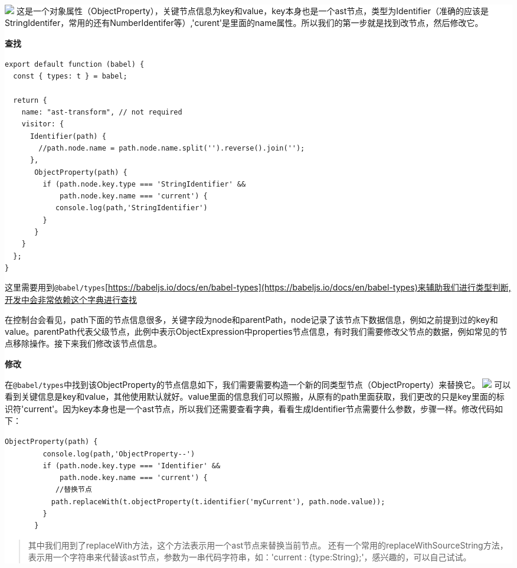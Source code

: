 ![](https://issuecdn.baidupcs.com/issue/netdisk/ts_ad/help/1576045519.png)
这是一个对象属性（ObjectProperty），关键节点信息为key和value，key本身也是一个ast节点，类型为Identifier（准确的应该是StringIdentifer，常用的还有NumberIdentifer等）,'curent'是里面的name属性。所以我们的第一步就是找到改节点，然后修改它。

**查找**

```
export default function (babel) {
  const { types: t } = babel;
  
  return {
    name: "ast-transform", // not required
    visitor: {
      Identifier(path) {
        //path.node.name = path.node.name.split('').reverse().join('');
      },
       ObjectProperty(path) {
         if (path.node.key.type === 'StringIdentifier' && 
             path.node.key.name === 'current') {
         	console.log(path,'StringIdentifier')
         }
  	   }
    }
  };
}

```
这里需要用到`@babel/types`[https://babeljs.io/docs/en/babel-types](https://babeljs.io/docs/en/babel-types)来辅助我们进行类型判断,开发中会非常依赖这个字典进行查找

在控制台会看见，path下面的节点信息很多，关键字段为node和parentPath，node记录了该节点下数据信息，例如之前提到过的key和value。parentPath代表父级节点，此例中表示ObjectExpression中properties节点信息，有时我们需要修改父节点的数据，例如常见的节点移除操作。接下来我们修改该节点信息。

**修改**

在`@babel/types`中找到该ObjectProperty的节点信息如下，我们需要需要构造一个新的同类型节点（ObjectProperty）来替换它。
![](https://issuecdn.baidupcs.com/issue/netdisk/ts_ad/help/1576045742.png)
可以看到关键信息是key和value，其他使用默认就好。value里面的信息我们可以照搬，从原有的path里面获取，我们更改的只是key里面的标识符'current'。因为key本身也是一个ast节点，所以我们还需要查看字典，看看生成Identifier节点需要什么参数，步骤一样。修改代码如下：
```
ObjectProperty(path) {
         console.log(path,'ObjectProperty--')
         if (path.node.key.type === 'Identifier' && 
             path.node.key.name === 'current') {
            //替换节点
           path.replaceWith(t.objectProperty(t.identifier('myCurrent'), path.node.value));
         }
  	   }
```
> 其中我们用到了replaceWith方法，这个方法表示用一个ast节点来替换当前节点。
还有一个常用的replaceWithSourceString方法，表示用一个字符串来代替该ast节点，参数为一串代码字符串，如：'current : {type:String};'，感兴趣的，可以自己试试。
